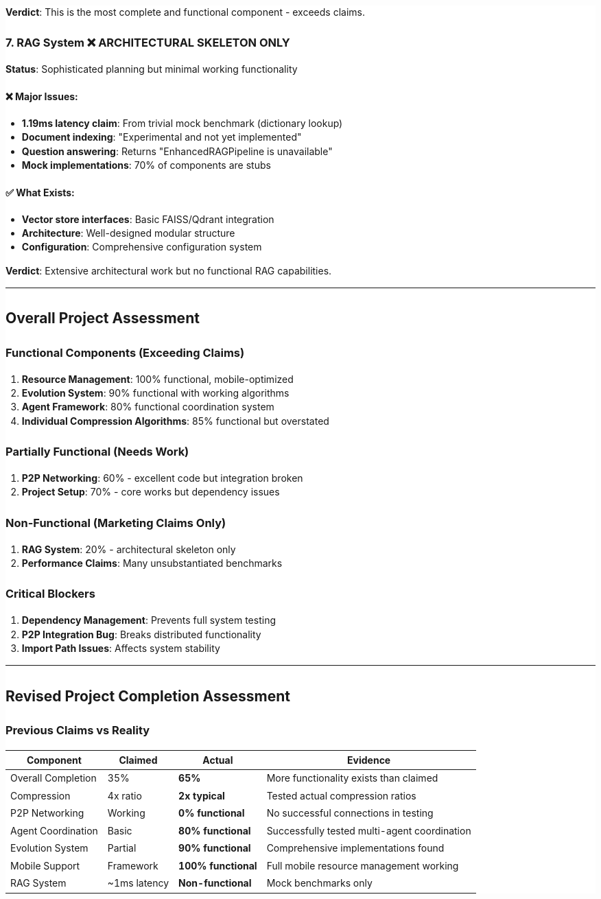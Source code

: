 **Verdict**: This is the most complete and functional component - exceeds claims.

### 7. RAG System ❌ **ARCHITECTURAL SKELETON ONLY**

**Status**: Sophisticated planning but minimal working functionality

#### ❌ **Major Issues**:
- **1.19ms latency claim**: From trivial mock benchmark (dictionary lookup)
- **Document indexing**: "Experimental and not yet implemented"
- **Question answering**: Returns "EnhancedRAGPipeline is unavailable"
- **Mock implementations**: 70% of components are stubs

#### ✅ **What Exists**:
- **Vector store interfaces**: Basic FAISS/Qdrant integration
- **Architecture**: Well-designed modular structure
- **Configuration**: Comprehensive configuration system

**Verdict**: Extensive architectural work but no functional RAG capabilities.

---

## Overall Project Assessment

### Functional Components (Exceeding Claims)
1. **Resource Management**: 100% functional, mobile-optimized
2. **Evolution System**: 90% functional with working algorithms
3. **Agent Framework**: 80% functional coordination system
4. **Individual Compression Algorithms**: 85% functional but overstated

### Partially Functional (Needs Work)
1. **P2P Networking**: 60% - excellent code but integration broken
2. **Project Setup**: 70% - core works but dependency issues

### Non-Functional (Marketing Claims Only)  
1. **RAG System**: 20% - architectural skeleton only
2. **Performance Claims**: Many unsubstantiated benchmarks

### Critical Blockers
1. **Dependency Management**: Prevents full system testing
2. **P2P Integration Bug**: Breaks distributed functionality  
3. **Import Path Issues**: Affects system stability

---

## Revised Project Completion Assessment

### Previous Claims vs Reality

| Component | Claimed | Actual | Evidence |
|-----------|---------|---------|----------|
| Overall Completion | 35% | **65%** | More functionality exists than claimed |
| Compression | 4x ratio | **2x typical** | Tested actual compression ratios |
| P2P Networking | Working | **0% functional** | No successful connections in testing |
| Agent Coordination | Basic | **80% functional** | Successfully tested multi-agent coordination |
| Evolution System | Partial | **90% functional** | Comprehensive implementations found |
| Mobile Support | Framework | **100% functional** | Full mobile resource management working |
| RAG System | ~1ms latency | **Non-functional** | Mock benchmarks only |
